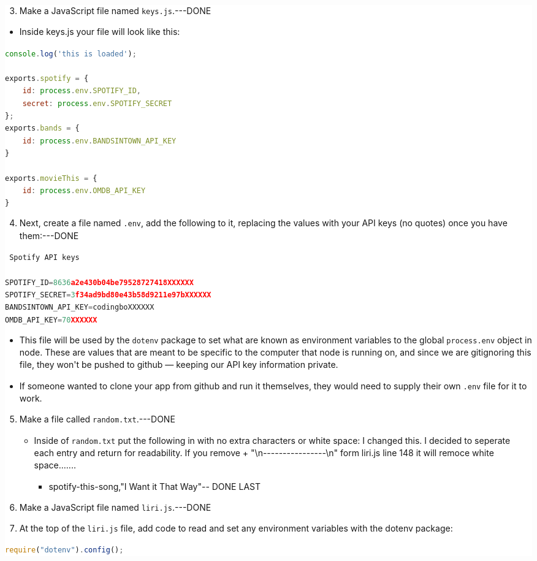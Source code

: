 3. Make a JavaScript file named `keys.js`.---DONE

* Inside keys.js your file will look like this:

```js
console.log('this is loaded');

exports.spotify = {
    id: process.env.SPOTIFY_ID,
    secret: process.env.SPOTIFY_SECRET
};
exports.bands = {
    id: process.env.BANDSINTOWN_API_KEY
}

exports.movieThis = {
    id: process.env.OMDB_API_KEY
}
```

4. Next, create a file named `.env`, add the following to it, replacing the values with your API keys (no quotes) once you have them:---DONE

```js
 Spotify API keys

SPOTIFY_ID=8636a2e430b04be79528727418XXXXXX
SPOTIFY_SECRET=3f34ad9bd80e43b58d9211e97bXXXXXX
BANDSINTOWN_API_KEY=codingboXXXXXX
OMDB_API_KEY=70XXXXXX

```

* This file will be used by the `dotenv` package to set what are known as environment variables to the global `process.env` object in node. These are values that are meant to be specific to the computer that node is running on, and since we are gitignoring this file, they won't be pushed to github &mdash; keeping our API key information private.

* If someone wanted to clone your app from github and run it themselves, they would need to supply their own `.env` file for it to work.

5. Make a file called `random.txt`.---DONE

   * Inside of `random.txt` put the following in with no extra characters or white space: I changed this.
   I decided to seperate each entry and return for readability.
   If you remove + "\n----------------\n" form liri.js line 148  it will remoce white space.......

     * spotify-this-song,"I Want it That Way"-- DONE LAST 

6. Make a JavaScript file named `liri.js`.---DONE

7. At the top of the `liri.js` file, add code to read and set any environment variables with the dotenv package:

```js
require("dotenv").config();
```
